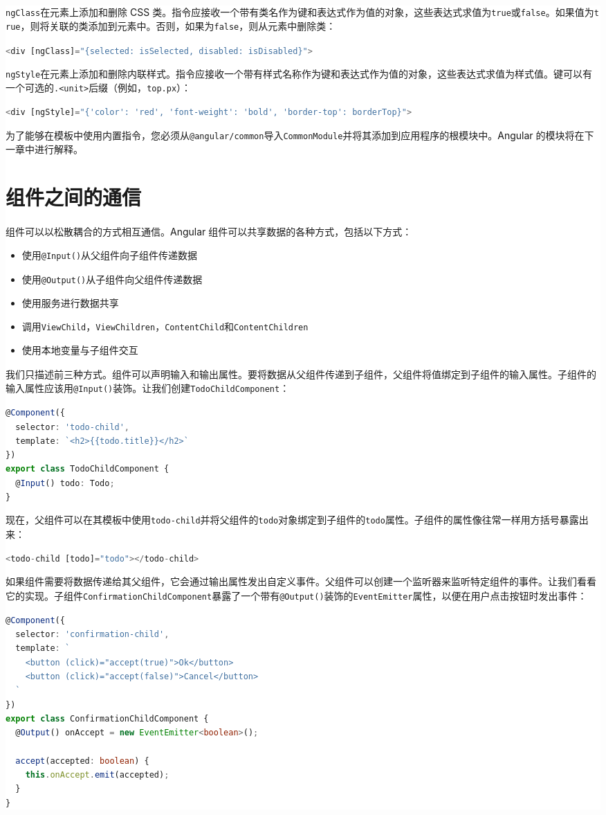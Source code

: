 `ngClass`在元素上添加和删除 CSS 类。指令应接收一个带有类名作为键和表达式作为值的对象，这些表达式求值为`true`或`false`。如果值为`true`，则将关联的类添加到元素中。否则，如果为`false`，则从元素中删除类：

```ts
<div [ngClass]="{selected: isSelected, disabled: isDisabled}">

```

`ngStyle`在元素上添加和删除内联样式。指令应接收一个带有样式名称作为键和表达式作为值的对象，这些表达式求值为样式值。键可以有一个可选的`.<unit>`后缀（例如，`top.px`）：

```ts
<div [ngStyle]="{'color': 'red', 'font-weight': 'bold', 'border-top': borderTop}">

```

为了能够在模板中使用内置指令，您必须从`@angular/common`导入`CommonModule`并将其添加到应用程序的根模块中。Angular 的模块将在下一章中进行解释。

# 组件之间的通信

组件可以以松散耦合的方式相互通信。Angular 组件可以共享数据的各种方式，包括以下方式：

+   使用`@Input()`从父组件向子组件传递数据

+   使用`@Output()`从子组件向父组件传递数据

+   使用服务进行数据共享

+   调用`ViewChild`，`ViewChildren`，`ContentChild`和`ContentChildren`

+   使用本地变量与子组件交互

我们只描述前三种方式。组件可以声明输入和输出属性。要将数据从父组件传递到子组件，父组件将值绑定到子组件的输入属性。子组件的输入属性应该用`@Input()`装饰。让我们创建`TodoChildComponent`：

```ts
@Component({
  selector: 'todo-child',
  template: `<h2>{{todo.title}}</h2>`
})
export class TodoChildComponent {
  @Input() todo: Todo;
}

```

现在，父组件可以在其模板中使用`todo-child`并将父组件的`todo`对象绑定到子组件的`todo`属性。子组件的属性像往常一样用方括号暴露出来：

```ts
<todo-child [todo]="todo"></todo-child>

```

如果组件需要将数据传递给其父组件，它会通过输出属性发出自定义事件。父组件可以创建一个监听器来监听特定组件的事件。让我们看看它的实现。子组件`ConfirmationChildComponent`暴露了一个带有`@Output()`装饰的`EventEmitter`属性，以便在用户点击按钮时发出事件：

```ts
@Component({
  selector: 'confirmation-child',
  template: `
    <button (click)="accept(true)">Ok</button>
    <button (click)="accept(false)">Cancel</button>
  `
})
export class ConfirmationChildComponent {
  @Output() onAccept = new EventEmitter<boolean>();

  accept(accepted: boolean) {
    this.onAccept.emit(accepted);
  }
}

```

  [index: number]: string
